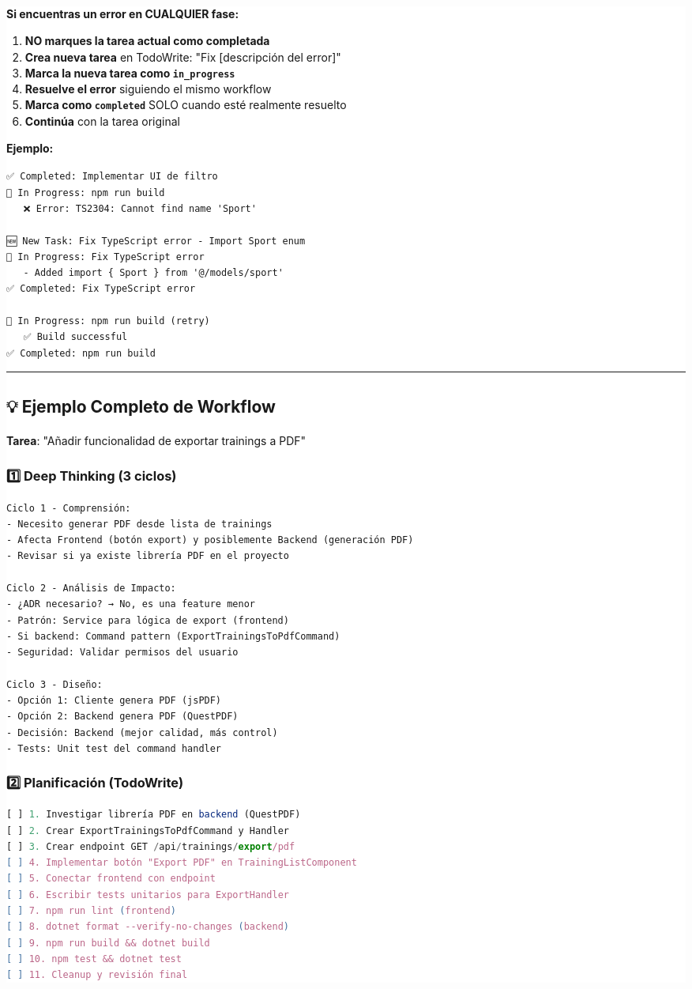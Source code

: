 **Si encuentras un error en CUALQUIER fase:**

1. **NO marques la tarea actual como completada**
2. **Crea nueva tarea** en TodoWrite: "Fix [descripción del error]"
3. **Marca la nueva tarea como `in_progress`**
4. **Resuelve el error** siguiendo el mismo workflow
5. **Marca como `completed`** SOLO cuando esté realmente resuelto
6. **Continúa** con la tarea original

**Ejemplo:**
```
✅ Completed: Implementar UI de filtro
🔄 In Progress: npm run build
   ❌ Error: TS2304: Cannot find name 'Sport'

🆕 New Task: Fix TypeScript error - Import Sport enum
🔄 In Progress: Fix TypeScript error
   - Added import { Sport } from '@/models/sport'
✅ Completed: Fix TypeScript error

🔄 In Progress: npm run build (retry)
   ✅ Build successful
✅ Completed: npm run build
```

---

## 💡 Ejemplo Completo de Workflow

**Tarea**: "Añadir funcionalidad de exportar trainings a PDF"

### 1️⃣ Deep Thinking (3 ciclos)
```
Ciclo 1 - Comprensión:
- Necesito generar PDF desde lista de trainings
- Afecta Frontend (botón export) y posiblemente Backend (generación PDF)
- Revisar si ya existe librería PDF en el proyecto

Ciclo 2 - Análisis de Impacto:
- ¿ADR necesario? → No, es una feature menor
- Patrón: Service para lógica de export (frontend)
- Si backend: Command pattern (ExportTrainingsToPdfCommand)
- Seguridad: Validar permisos del usuario

Ciclo 3 - Diseño:
- Opción 1: Cliente genera PDF (jsPDF)
- Opción 2: Backend genera PDF (QuestPDF)
- Decisión: Backend (mejor calidad, más control)
- Tests: Unit test del command handler
```

### 2️⃣ Planificación (TodoWrite)
```typescript
[ ] 1. Investigar librería PDF en backend (QuestPDF)
[ ] 2. Crear ExportTrainingsToPdfCommand y Handler
[ ] 3. Crear endpoint GET /api/trainings/export/pdf
[ ] 4. Implementar botón "Export PDF" en TrainingListComponent
[ ] 5. Conectar frontend con endpoint
[ ] 6. Escribir tests unitarios para ExportHandler
[ ] 7. npm run lint (frontend)
[ ] 8. dotnet format --verify-no-changes (backend)
[ ] 9. npm run build && dotnet build
[ ] 10. npm test && dotnet test
[ ] 11. Cleanup y revisión final
```
